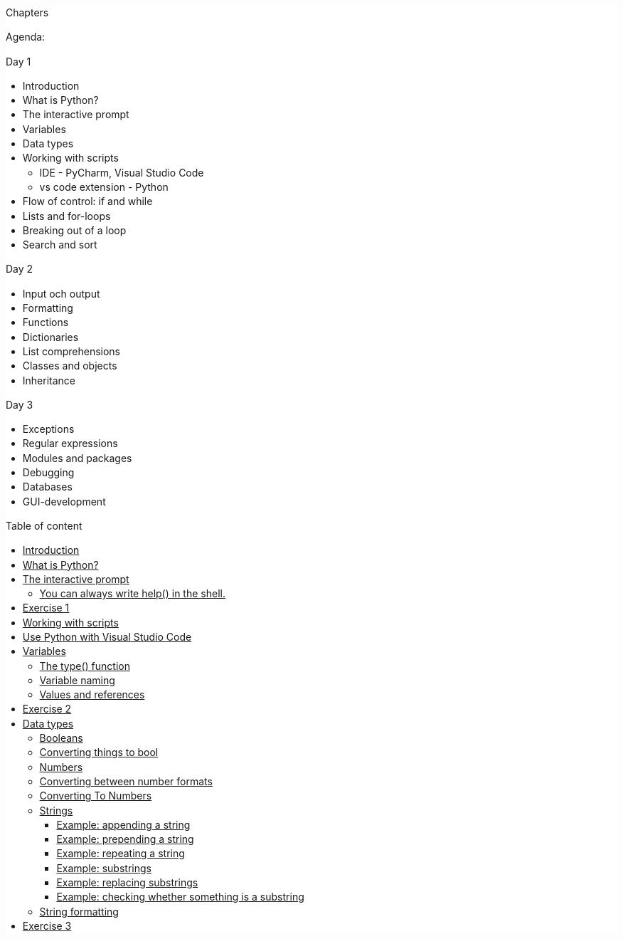 Chapters

Agenda:

Day 1

-   Introduction
-   What is Python?
-   The interactive prompt
-   Variables
-   Data types
-   Working with scripts
    -   IDE - PyCharm, Visual Studio Code
    -   vs code extension - Python
-   Flow of control: if and while
-   Lists and for-loops
-   Breaking out of a loop
-   Search and sort

Day 2

-   Input och output
-   Formatting
-   Functions
-   Dictionaries
-   List comprehensions
-   Classes and objects
-   Inheritance

Day 3

-   Exceptions
-   Regular expressions
-   Modules and packages
-   Debugging
-   Databases
-   GUI-development

Table of content

- [Introduction](#introduction)
- [What is Python?](#what-is-python)
- [The interactive prompt](#the-interactive-prompt)
  - [You can always write help() in the shell.](#you-can-always-write-help-in-the-shell)
- [Exercise 1](#exercise-1)
- [Working with scripts](#working-with-scripts)
- [Use Python with Visual Studio Code](#use-python-with-visual-studio-code)
- [Variables](#variables)
  - [The type() function](#the-type-function)
  - [Variable naming](#variable-naming)
  - [Values and references](#values-and-references)
- [Exercise 2](#exercise-2)
- [Data types](#data-types)
  - [Booleans](#booleans)
  - [Converting things to bool](#converting-things-to-bool)
  - [Numbers](#numbers)
  - [Converting between number formats](#converting-between-number-formats)
  - [Converting To Numbers](#converting-to-numbers)
  - [Strings](#strings)
    - [Example: appending a string](#example-appending-a-string)
    - [Example: prepending a string](#example-prepending-a-string)
    - [Example: repeating a string](#example-repeating-a-string)
    - [Example: substrings](#example-substrings)
    - [Example: replacing substrings](#example-replacing-substrings)
    - [Example: checking whether something is a substring](#example-checking-whether-something-is-a-substring)
  - [String formatting](#string-formatting)
- [Exercise 3](#exercise-3)